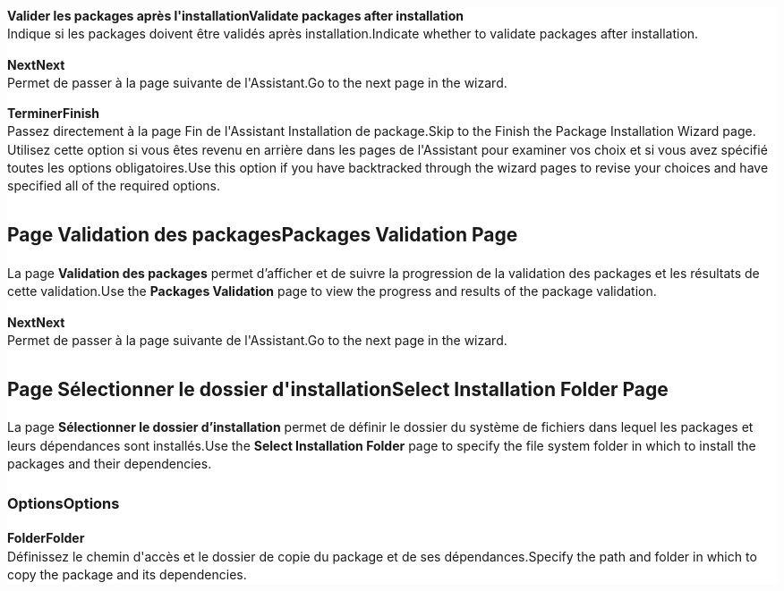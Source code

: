  <span data-ttu-id="c6869-154">**Valider les packages après l'installation**</span><span class="sxs-lookup"><span data-stu-id="c6869-154">**Validate packages after installation**</span></span>  
 <span data-ttu-id="c6869-155">Indique si les packages doivent être validés après installation.</span><span class="sxs-lookup"><span data-stu-id="c6869-155">Indicate whether to validate packages after installation.</span></span>  
  
 <span data-ttu-id="c6869-156">**Next**</span><span class="sxs-lookup"><span data-stu-id="c6869-156">**Next**</span></span>  
 <span data-ttu-id="c6869-157">Permet de passer à la page suivante de l'Assistant.</span><span class="sxs-lookup"><span data-stu-id="c6869-157">Go to the next page in the wizard.</span></span>  
  
 <span data-ttu-id="c6869-158">**Terminer**</span><span class="sxs-lookup"><span data-stu-id="c6869-158">**Finish**</span></span>  
 <span data-ttu-id="c6869-159">Passez directement à la page Fin de l'Assistant Installation de package.</span><span class="sxs-lookup"><span data-stu-id="c6869-159">Skip to the Finish the Package Installation Wizard page.</span></span> <span data-ttu-id="c6869-160">Utilisez cette option si vous êtes revenu en arrière dans les pages de l'Assistant pour examiner vos choix et si vous avez spécifié toutes les options obligatoires.</span><span class="sxs-lookup"><span data-stu-id="c6869-160">Use this option if you have backtracked through the wizard pages to revise your choices and have specified all of the required options.</span></span>  
  
## <a name="packages-validation-page"></a><span data-ttu-id="c6869-161">Page Validation des packages</span><span class="sxs-lookup"><span data-stu-id="c6869-161">Packages Validation Page</span></span>  
 <span data-ttu-id="c6869-162">La page **Validation des packages** permet d’afficher et de suivre la progression de la validation des packages et les résultats de cette validation.</span><span class="sxs-lookup"><span data-stu-id="c6869-162">Use the **Packages Validation** page to view the progress and results of the package validation.</span></span>  
  
 <span data-ttu-id="c6869-163">**Next**</span><span class="sxs-lookup"><span data-stu-id="c6869-163">**Next**</span></span>  
 <span data-ttu-id="c6869-164">Permet de passer à la page suivante de l'Assistant.</span><span class="sxs-lookup"><span data-stu-id="c6869-164">Go to the next page in the wizard.</span></span>  
  
## <a name="select-installation-folder-page"></a><span data-ttu-id="c6869-165">Page Sélectionner le dossier d'installation</span><span class="sxs-lookup"><span data-stu-id="c6869-165">Select Installation Folder Page</span></span>  
 <span data-ttu-id="c6869-166">La page **Sélectionner le dossier d’installation** permet de définir le dossier du système de fichiers dans lequel les packages et leurs dépendances sont installés.</span><span class="sxs-lookup"><span data-stu-id="c6869-166">Use the **Select Installation Folder** page to specify the file system folder in which to install the packages and their dependencies.</span></span>  
  
### <a name="options"></a><span data-ttu-id="c6869-167">Options</span><span class="sxs-lookup"><span data-stu-id="c6869-167">Options</span></span>  
 <span data-ttu-id="c6869-168">**Folder**</span><span class="sxs-lookup"><span data-stu-id="c6869-168">**Folder**</span></span>  
 <span data-ttu-id="c6869-169">Définissez le chemin d'accès et le dossier de copie du package et de ses dépendances.</span><span class="sxs-lookup"><span data-stu-id="c6869-169">Specify the path and folder in which to copy the package and its dependencies.</span></span>  
  